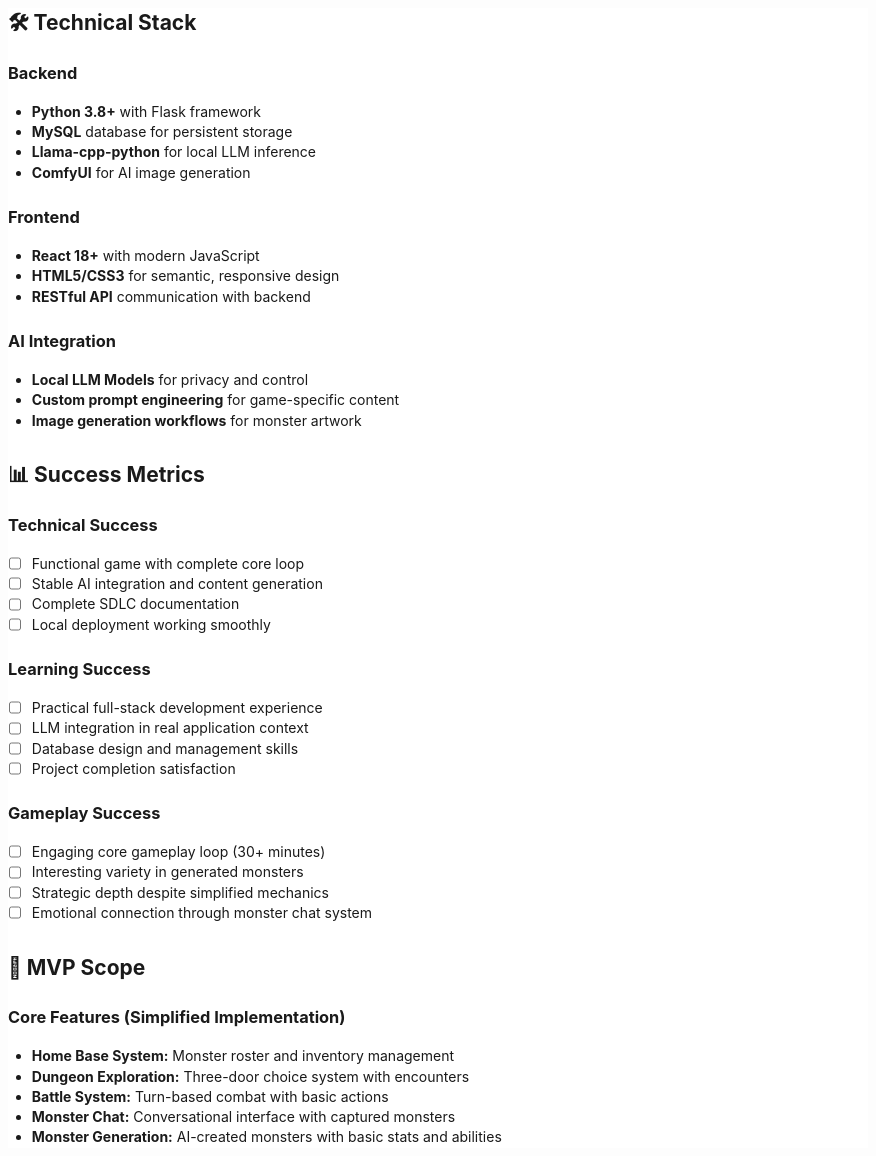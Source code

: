 ## 🛠️ Technical Stack

### Backend
- **Python 3.8+** with Flask framework
- **MySQL** database for persistent storage
- **Llama-cpp-python** for local LLM inference
- **ComfyUI** for AI image generation

### Frontend
- **React 18+** with modern JavaScript
- **HTML5/CSS3** for semantic, responsive design
- **RESTful API** communication with backend

### AI Integration
- **Local LLM Models** for privacy and control
- **Custom prompt engineering** for game-specific content
- **Image generation workflows** for monster artwork

## 📊 Success Metrics

### Technical Success
- [ ] Functional game with complete core loop
- [ ] Stable AI integration and content generation
- [ ] Complete SDLC documentation
- [ ] Local deployment working smoothly

### Learning Success
- [ ] Practical full-stack development experience
- [ ] LLM integration in real application context
- [ ] Database design and management skills
- [ ] Project completion satisfaction

### Gameplay Success
- [ ] Engaging core gameplay loop (30+ minutes)
- [ ] Interesting variety in generated monsters
- [ ] Strategic depth despite simplified mechanics
- [ ] Emotional connection through monster chat system

## 🚀 MVP Scope

### Core Features (Simplified Implementation)
- **Home Base System:** Monster roster and inventory management
- **Dungeon Exploration:** Three-door choice system with encounters
- **Battle System:** Turn-based combat with basic actions
- **Monster Chat:** Conversational interface with captured monsters
- **Monster Generation:** AI-created monsters with basic stats and abilities
